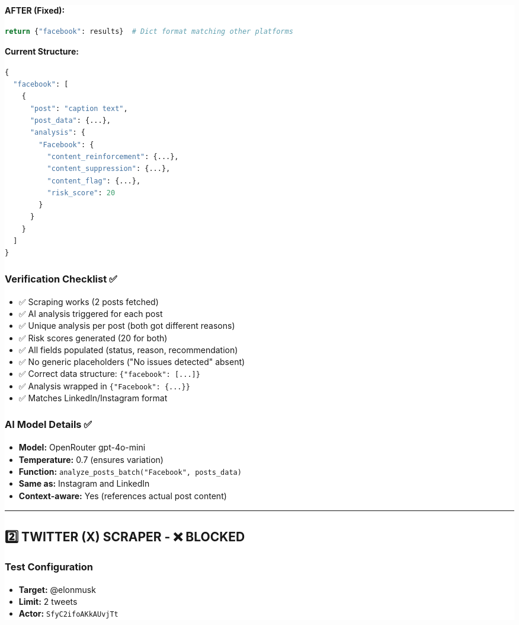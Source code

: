 **AFTER (Fixed):**
```python
return {"facebook": results}  # Dict format matching other platforms
```

**Current Structure:**
```python
{
  "facebook": [
    {
      "post": "caption text",
      "post_data": {...},
      "analysis": {
        "Facebook": {
          "content_reinforcement": {...},
          "content_suppression": {...},
          "content_flag": {...},
          "risk_score": 20
        }
      }
    }
  ]
}
```

### Verification Checklist ✅

- ✅ Scraping works (2 posts fetched)
- ✅ AI analysis triggered for each post
- ✅ Unique analysis per post (both got different reasons)
- ✅ Risk scores generated (20 for both)
- ✅ All fields populated (status, reason, recommendation)
- ✅ No generic placeholders ("No issues detected" absent)
- ✅ Correct data structure: `{"facebook": [...]}`
- ✅ Analysis wrapped in `{"Facebook": {...}}`
- ✅ Matches LinkedIn/Instagram format

### AI Model Details ✅

- **Model:** OpenRouter gpt-4o-mini
- **Temperature:** 0.7 (ensures variation)
- **Function:** `analyze_posts_batch("Facebook", posts_data)`
- **Same as:** Instagram and LinkedIn
- **Context-aware:** Yes (references actual post content)

---

## 2️⃣ TWITTER (X) SCRAPER - ❌ BLOCKED

### Test Configuration
- **Target:** @elonmusk
- **Limit:** 2 tweets
- **Actor:** `SfyC2ifoAKkAUvjTt`
